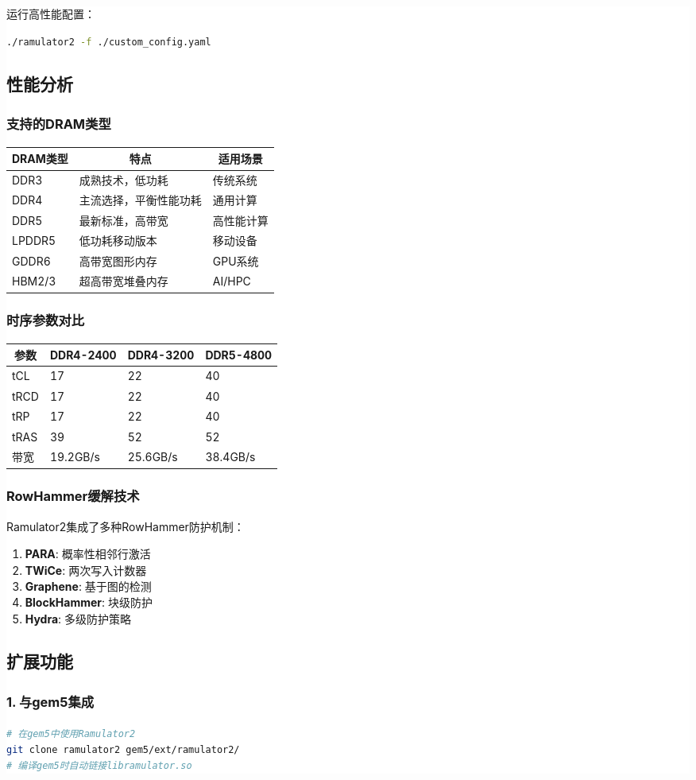 运行高性能配置：
```bash
./ramulator2 -f ./custom_config.yaml
```

## 性能分析

### 支持的DRAM类型

| DRAM类型 | 特点 | 适用场景 |
|----------|------|----------|
| DDR3 | 成熟技术，低功耗 | 传统系统 |
| DDR4 | 主流选择，平衡性能功耗 | 通用计算 |
| DDR5 | 最新标准，高带宽 | 高性能计算 |
| LPDDR5 | 低功耗移动版本 | 移动设备 |
| GDDR6 | 高带宽图形内存 | GPU系统 |
| HBM2/3 | 超高带宽堆叠内存 | AI/HPC |

### 时序参数对比

| 参数 | DDR4-2400 | DDR4-3200 | DDR5-4800 |
|------|-----------|-----------|-----------|
| tCL | 17 | 22 | 40 |
| tRCD | 17 | 22 | 40 |
| tRP | 17 | 22 | 40 |
| tRAS | 39 | 52 | 52 |
| 带宽 | 19.2GB/s | 25.6GB/s | 38.4GB/s |

### RowHammer缓解技术

Ramulator2集成了多种RowHammer防护机制：

1. **PARA**: 概率性相邻行激活
2. **TWiCe**: 两次写入计数器
3. **Graphene**: 基于图的检测
4. **BlockHammer**: 块级防护
5. **Hydra**: 多级防护策略

## 扩展功能

### 1. 与gem5集成

```bash
# 在gem5中使用Ramulator2
git clone ramulator2 gem5/ext/ramulator2/
# 编译gem5时自动链接libramulator.so
```
